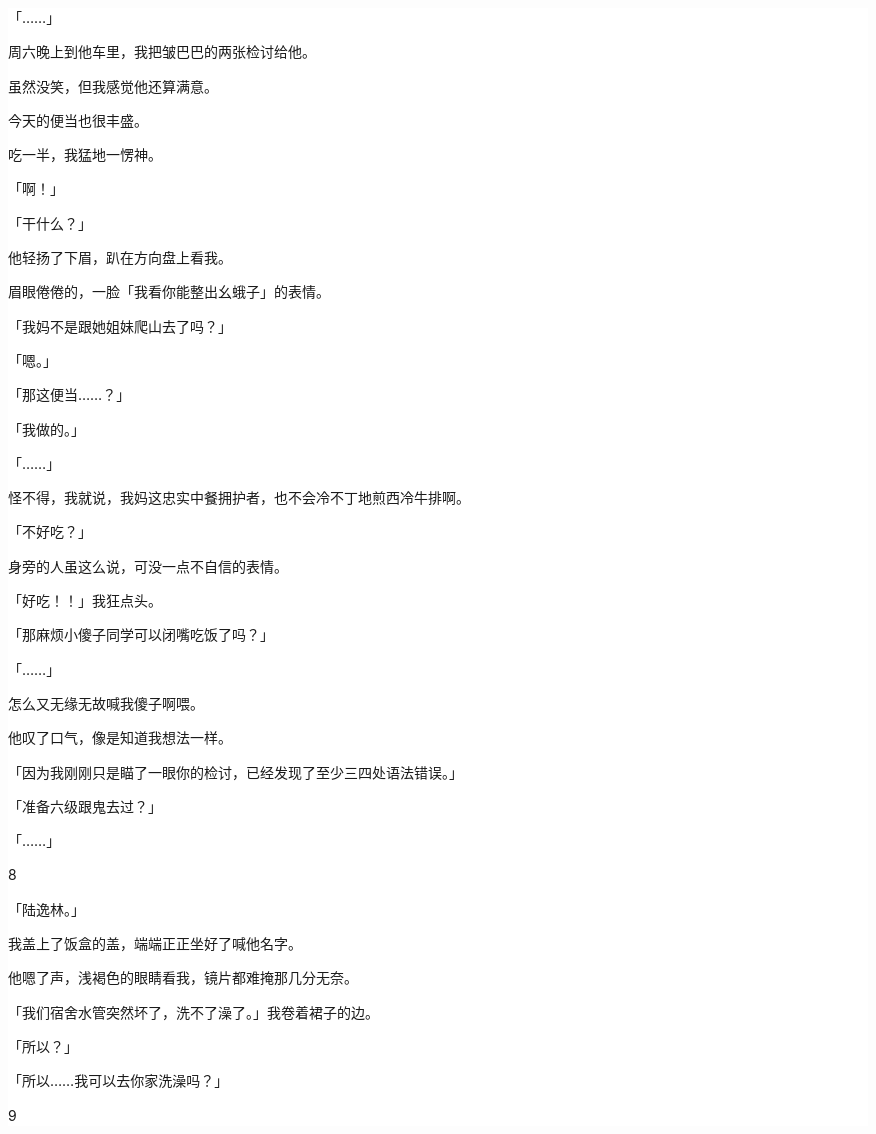 「……」

周六晚上到他车里，我把皱巴巴的两张检讨给他。

虽然没笑，但我感觉他还算满意。

今天的便当也很丰盛。

吃一半，我猛地一愣神。

「啊！」

「干什么？」

他轻扬了下眉，趴在方向盘上看我。

眉眼倦倦的，一脸「我看你能整出幺蛾子」的表情。

「我妈不是跟她姐妹爬山去了吗？」

「嗯。」

「那这便当……？」

「我做的。」

「……」

怪不得，我就说，我妈这忠实中餐拥护者，也不会冷不丁地煎西冷牛排啊。

「不好吃？」

身旁的人虽这么说，可没一点不自信的表情。

「好吃！！」我狂点头。

「那麻烦小傻子同学可以闭嘴吃饭了吗？」

「……」

怎么又无缘无故喊我傻子啊喂。

他叹了口气，像是知道我想法一样。

「因为我刚刚只是瞄了一眼你的检讨，已经发现了至少三四处语法错误。」

「准备六级跟鬼去过？」

「……」

8

「陆逸林。」

我盖上了饭盒的盖，端端正正坐好了喊他名字。

他嗯了声，浅褐色的眼睛看我，镜片都难掩那几分无奈。

「我们宿舍水管突然坏了，洗不了澡了。」我卷着裙子的边。

「所以？」

「所以……我可以去你家洗澡吗？」

9
